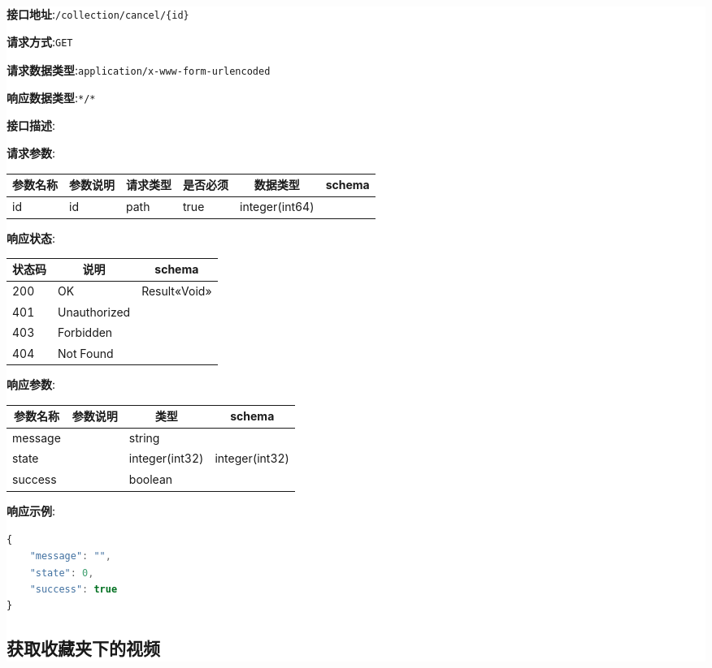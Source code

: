 
**接口地址**:`/collection/cancel/{id}`


**请求方式**:`GET`


**请求数据类型**:`application/x-www-form-urlencoded`


**响应数据类型**:`*/*`


**接口描述**:


**请求参数**:


| 参数名称 | 参数说明 | 请求类型    | 是否必须 | 数据类型 | schema |
| -------- | -------- | ----- | -------- | -------- | ------ |
|id|id|path|true|integer(int64)||


**响应状态**:


| 状态码 | 说明 | schema |
| -------- | -------- | ----- | 
|200|OK|Result«Void»|
|401|Unauthorized||
|403|Forbidden||
|404|Not Found||


**响应参数**:


| 参数名称 | 参数说明 | 类型 | schema |
| -------- | -------- | ----- |----- | 
|message||string||
|state||integer(int32)|integer(int32)|
|success||boolean||


**响应示例**:
```javascript
{
	"message": "",
	"state": 0,
	"success": true
}
```


## 获取收藏夹下的视频
